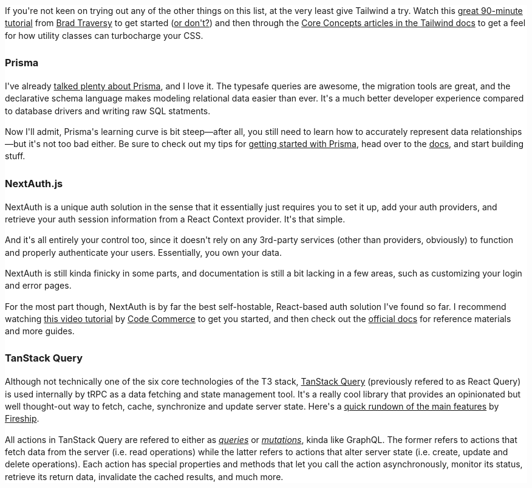 If you're not keen on trying out any of the other things on this list, at the very least give Tailwind a try. Watch this [great 90-minute tutorial](https://www.youtube.com/watch?v=dFgzHOX84xQ&pp=ygUVdGFpbHdpbmQgY3NzIHR1dG9yaWFs) from [Brad Traversy](https://www.youtube.com/@TraversyMedia) to get started ([or don't?](https://www.youtube.com/watch?v=Ksn1tThNTjI&pp=ygUVdGFpbHdpbmQgY3NzIHR1dG9yaWFs)) and then through the [Core Concepts articles in the Tailwind docs](https://tailwindcss.com/docs/utility-first) to get a feel for how utility classes can turbocharge your CSS.

### Prisma

I've already [talked plenty about Prisma](/blog/prisma-learning), and I love it. The typesafe queries are awesome, the migration tools are great, and the declarative schema language makes modeling relational data easier than ever. It's a much better developer experience compared to database drivers and writing raw SQL statments. 

Now I'll admit, Prisma's learning curve is bit steep—after all, you still need to learn how to accurately represent data relationships—but it's not too bad either. Be sure to check out my tips for [getting started with Prisma](https://blaring.net/blog/prisma-learning/#how-to-learn-prisma), head over to the [docs](https://www.prisma.io/docs), and start building stuff.

### NextAuth.js

NextAuth is a unique auth solution in the sense that it essentially just requires you to set it up, add your auth providers, and retrieve your auth session information from a React Context provider. It's that simple. 

And it's all entirely your control too, since it doesn't rely on any 3rd-party services (other than providers, obviously) to function and properly authenticate your users. Essentially, you own your data.

NextAuth is still kinda finicky in some parts, and documentation is still a bit lacking in a few areas, such as customizing your login and error pages. 

For the most part though, NextAuth is by far the best self-hostable, React-based auth solution I've found so far. I recommend watching [this video tutorial](https://www.youtube.com/watch?v=A5ZN--P9vXM&ab_channel=CodeCommerce) by [Code Commerce](https://www.youtube.com/watch?v=A5ZN--P9vXM&ab_channel=CodeCommerce) to get you started, and then check out the [official docs](https://next-auth.js.org/getting-started/introduction) for reference materials and more guides.

### TanStack Query

Although not technically one of the six core technologies of the T3 stack, [TanStack Query](https://tanstack.com/query/latest/) (previously refered to as React Query) is used internally by tRPC as a data fetching and state management tool. It's a really cool library that provides an opinionated but well thought-out way to fetch, cache, synchronize and update server state. Here's a [quick rundown of the main features](https://www.youtube.com/watch?v=novnyCaa7To&pp=ygUXcmVhY3QgcXVlcnkgMTAwIHNlY29uZHM%3D) by [Fireship](https://www.youtube.com/@Fireship).

All actions in TanStack Query are refered to either as [*queries*](https://tanstack.com/query/latest/docs/react/guides/queries) or [*mutations*](https://tanstack.com/query/latest/docs/react/guides/mutations), kinda like GraphQL. The former refers to actions that fetch data from the server (i.e. read operations) while the latter refers to actions that alter server state (i.e. create, update and delete operations). Each action has special properties and methods that let you call the action asynchronously, monitor its status, retrieve its return data, invalidate the cached results, and much more.
